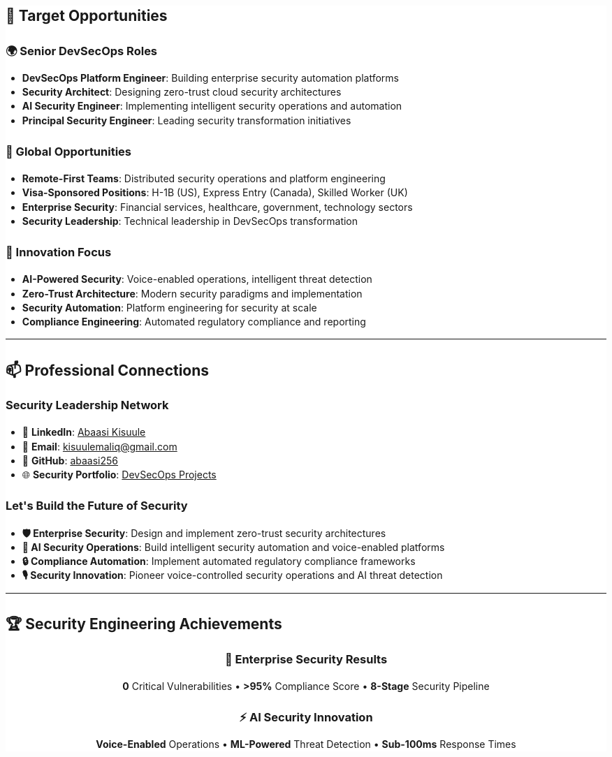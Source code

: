 ## 🎯 **Target Opportunities**

### **🌍 Senior DevSecOps Roles**
- **DevSecOps Platform Engineer**: Building enterprise security automation platforms
- **Security Architect**: Designing zero-trust cloud security architectures
- **AI Security Engineer**: Implementing intelligent security operations and automation
- **Principal Security Engineer**: Leading security transformation initiatives

### **💼 Global Opportunities**
- **Remote-First Teams**: Distributed security operations and platform engineering
- **Visa-Sponsored Positions**: H-1B (US), Express Entry (Canada), Skilled Worker (UK)
- **Enterprise Security**: Financial services, healthcare, government, technology sectors
- **Security Leadership**: Technical leadership in DevSecOps transformation

### **🚀 Innovation Focus**
- **AI-Powered Security**: Voice-enabled operations, intelligent threat detection
- **Zero-Trust Architecture**: Modern security paradigms and implementation
- **Security Automation**: Platform engineering for security at scale
- **Compliance Engineering**: Automated regulatory compliance and reporting

---

## 📫 **Professional Connections**

### **Security Leadership Network**
- 💼 **LinkedIn**: [Abaasi Kisuule](https://www.linkedin.com/in/abaasi-k-b79420340)
- 📧 **Email**: kisuulemaliq@gmail.com
- 🐙 **GitHub**: [abaasi256](https://github.com/abaasi256)
- 🌐 **Security Portfolio**: [DevSecOps Projects](https://github.com/abaasi256?tab=repositories)

### **Let's Build the Future of Security**
- **🛡️ Enterprise Security**: Design and implement zero-trust security architectures
- **🤖 AI Security Operations**: Build intelligent security automation and voice-enabled platforms
- **🔒 Compliance Automation**: Implement automated regulatory compliance frameworks
- **🎙️ Security Innovation**: Pioneer voice-controlled security operations and AI threat detection

---

## 🏆 **Security Engineering Achievements**

<div align="center">

### **🎯 Enterprise Security Results**
**0** Critical Vulnerabilities • **>95%** Compliance Score • **8-Stage** Security Pipeline

### **⚡ AI Security Innovation**
**Voice-Enabled** Operations • **ML-Powered** Threat Detection • **Sub-100ms** Response Times
